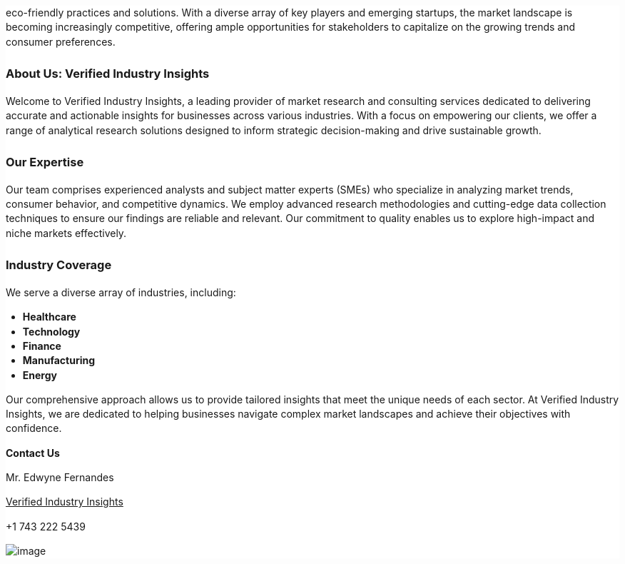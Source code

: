 eco-friendly practices and solutions. With a diverse array of key players and emerging startups, the market landscape is becoming increasingly competitive, offering ample opportunities for stakeholders to capitalize on the growing trends and consumer preferences.</p><h3>About Us: Verified Industry Insights</h3><p>Welcome to Verified Industry Insights, a leading provider of market research and consulting services dedicated to delivering accurate and actionable insights for businesses across various industries. With a focus on empowering our clients, we offer a range of analytical research solutions designed to inform strategic decision-making and drive sustainable growth.</p><h3>Our Expertise</h3><p>Our team comprises experienced analysts and subject matter experts (SMEs) who specialize in analyzing market trends, consumer behavior, and competitive dynamics. We employ advanced research methodologies and cutting-edge data collection techniques to ensure our findings are reliable and relevant. Our commitment to quality enables us to explore high-impact and niche markets effectively.</p><h3>Industry Coverage</h3><p>We serve a diverse array of industries, including:</p><ul><li><strong>Healthcare</strong></li><li><strong>Technology</strong></li><li><strong>Finance</strong></li><li><strong>Manufacturing</strong></li><li><strong>Energy</strong></li></ul><p>Our comprehensive approach allows us to provide tailored insights that meet the unique needs of each sector. At Verified Industry Insights, we are dedicated to helping businesses navigate complex market landscapes and achieve their objectives with confidence.</p><p><strong>Contact Us</strong></p><p>Mr. Edwyne Fernandes</p><p><a href="https://www.verifiedindustryinsights.com/">Verified Industry Insights</a></p><p>+1 743 222 5439</p>
![image](https://github.com/user-attachments/assets/039ed4b2-d111-4fee-81bf-05fda95ad8ca)
